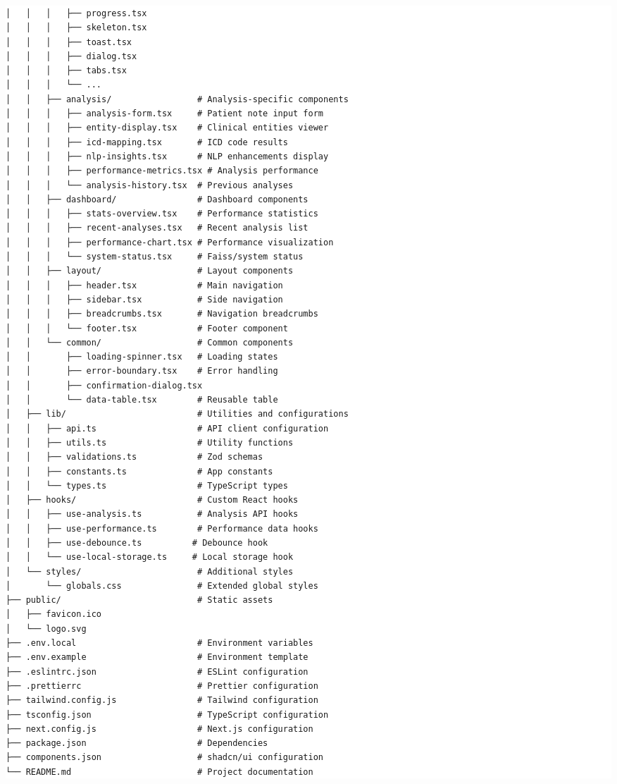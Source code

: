 ```
│   │   │   ├── progress.tsx
│   │   │   ├── skeleton.tsx
│   │   │   ├── toast.tsx
│   │   │   ├── dialog.tsx
│   │   │   ├── tabs.tsx
│   │   │   └── ...
│   │   ├── analysis/                 # Analysis-specific components
│   │   │   ├── analysis-form.tsx     # Patient note input form
│   │   │   ├── entity-display.tsx    # Clinical entities viewer
│   │   │   ├── icd-mapping.tsx       # ICD code results
│   │   │   ├── nlp-insights.tsx      # NLP enhancements display
│   │   │   ├── performance-metrics.tsx # Analysis performance
│   │   │   └── analysis-history.tsx  # Previous analyses
│   │   ├── dashboard/                # Dashboard components
│   │   │   ├── stats-overview.tsx    # Performance statistics
│   │   │   ├── recent-analyses.tsx   # Recent analysis list
│   │   │   ├── performance-chart.tsx # Performance visualization
│   │   │   └── system-status.tsx     # Faiss/system status
│   │   ├── layout/                   # Layout components
│   │   │   ├── header.tsx            # Main navigation
│   │   │   ├── sidebar.tsx           # Side navigation
│   │   │   ├── breadcrumbs.tsx       # Navigation breadcrumbs
│   │   │   └── footer.tsx            # Footer component
│   │   └── common/                   # Common components
│   │       ├── loading-spinner.tsx   # Loading states
│   │       ├── error-boundary.tsx    # Error handling
│   │       ├── confirmation-dialog.tsx
│   │       └── data-table.tsx        # Reusable table
│   ├── lib/                          # Utilities and configurations
│   │   ├── api.ts                    # API client configuration
│   │   ├── utils.ts                  # Utility functions
│   │   ├── validations.ts            # Zod schemas
│   │   ├── constants.ts              # App constants
│   │   └── types.ts                  # TypeScript types
│   ├── hooks/                        # Custom React hooks
│   │   ├── use-analysis.ts           # Analysis API hooks
│   │   ├── use-performance.ts        # Performance data hooks
│   │   ├── use-debounce.ts          # Debounce hook
│   │   └── use-local-storage.ts     # Local storage hook
│   └── styles/                       # Additional styles
│       └── globals.css               # Extended global styles
├── public/                           # Static assets
│   ├── favicon.ico
│   └── logo.svg
├── .env.local                        # Environment variables
├── .env.example                      # Environment template
├── .eslintrc.json                    # ESLint configuration
├── .prettierrc                       # Prettier configuration
├── tailwind.config.js                # Tailwind configuration
├── tsconfig.json                     # TypeScript configuration
├── next.config.js                    # Next.js configuration
├── package.json                      # Dependencies
├── components.json                   # shadcn/ui configuration
└── README.md                         # Project documentation
```
